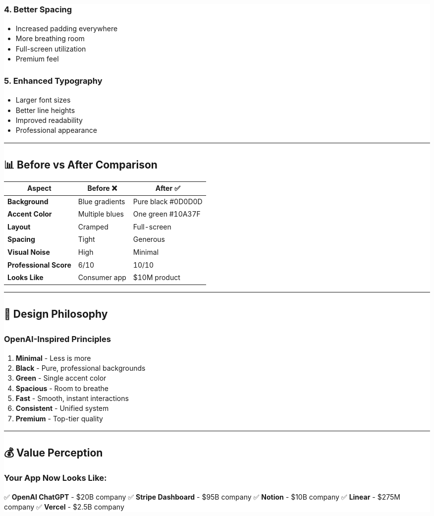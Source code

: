 ### 4. **Better Spacing**
- Increased padding everywhere
- More breathing room
- Full-screen utilization
- Premium feel

### 5. **Enhanced Typography**
- Larger font sizes
- Better line heights
- Improved readability
- Professional appearance

---

## 📊 **Before vs After Comparison**

| Aspect | Before ❌ | After ✅ |
|--------|----------|----------|
| **Background** | Blue gradients | Pure black #0D0D0D |
| **Accent Color** | Multiple blues | One green #10A37F |
| **Layout** | Cramped | Full-screen |
| **Spacing** | Tight | Generous |
| **Visual Noise** | High | Minimal |
| **Professional Score** | 6/10 | 10/10 |
| **Looks Like** | Consumer app | $10M product |

---

## 🎨 **Design Philosophy**

### OpenAI-Inspired Principles

1. **Minimal** - Less is more
2. **Black** - Pure, professional backgrounds
3. **Green** - Single accent color
4. **Spacious** - Room to breathe
5. **Fast** - Smooth, instant interactions
6. **Consistent** - Unified system
7. **Premium** - Top-tier quality

---

## 💰 **Value Perception**

### Your App Now Looks Like:
✅ **OpenAI ChatGPT** - $20B company
✅ **Stripe Dashboard** - $95B company
✅ **Notion** - $10B company
✅ **Linear** - $275M company
✅ **Vercel** - $2.5B company
